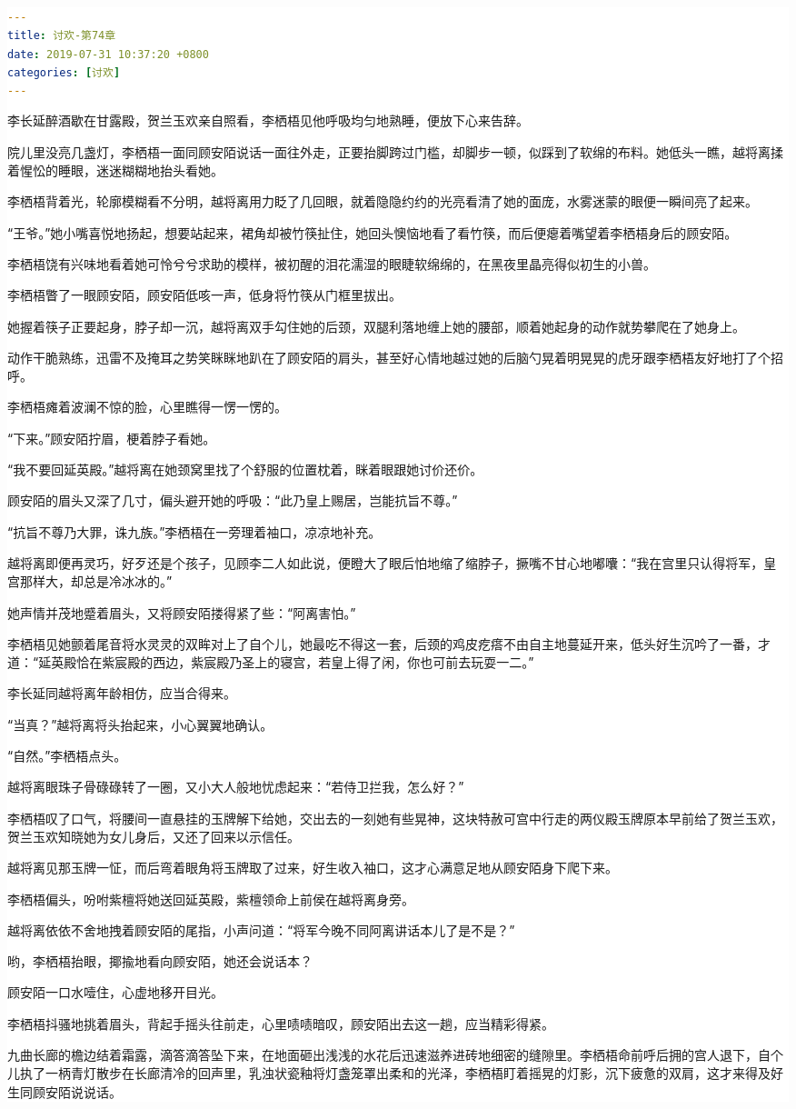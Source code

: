 ```yaml
---
title: 讨欢-第74章
date: 2019-07-31 10:37:20 +0800
categories: [讨欢]
---
```


李长延醉酒歇在甘露殿，贺兰玉欢亲自照看，李栖梧见他呼吸均匀地熟睡，便放下心来告辞。

院儿里没亮几盏灯，李栖梧一面同顾安陌说话一面往外走，正要抬脚跨过门槛，却脚步一顿，似踩到了软绵的布料。她低头一瞧，越将离揉着惺忪的睡眼，迷迷糊糊地抬头看她。

李栖梧背着光，轮廓模糊看不分明，越将离用力眨了几回眼，就着隐隐约约的光亮看清了她的面庞，水雾迷蒙的眼便一瞬间亮了起来。

“王爷。”她小嘴喜悦地扬起，想要站起来，裙角却被竹筷扯住，她回头懊恼地看了看竹筷，而后便瘪着嘴望着李栖梧身后的顾安陌。

李栖梧饶有兴味地看着她可怜兮兮求助的模样，被初醒的泪花濡湿的眼睫软绵绵的，在黑夜里晶亮得似初生的小兽。

李栖梧瞥了一眼顾安陌，顾安陌低咳一声，低身将竹筷从门框里拔出。

她握着筷子正要起身，脖子却一沉，越将离双手勾住她的后颈，双腿利落地缠上她的腰部，顺着她起身的动作就势攀爬在了她身上。

动作干脆熟练，迅雷不及掩耳之势笑眯眯地趴在了顾安陌的肩头，甚至好心情地越过她的后脑勺晃着明晃晃的虎牙跟李栖梧友好地打了个招呼。

李栖梧瘫着波澜不惊的脸，心里瞧得一愣一愣的。

“下来。”顾安陌拧眉，梗着脖子看她。

“我不要回延英殿。”越将离在她颈窝里找了个舒服的位置枕着，眯着眼跟她讨价还价。

顾安陌的眉头又深了几寸，偏头避开她的呼吸：“此乃皇上赐居，岂能抗旨不尊。”

“抗旨不尊乃大罪，诛九族。”李栖梧在一旁理着袖口，凉凉地补充。

越将离即便再灵巧，好歹还是个孩子，见顾李二人如此说，便瞪大了眼后怕地缩了缩脖子，撅嘴不甘心地嘟囔：“我在宫里只认得将军，皇宫那样大，却总是冷冰冰的。”

她声情并茂地蹙着眉头，又将顾安陌搂得紧了些：“阿离害怕。”

李栖梧见她颤着尾音将水灵灵的双眸对上了自个儿，她最吃不得这一套，后颈的鸡皮疙瘩不由自主地蔓延开来，低头好生沉吟了一番，才道：“延英殿恰在紫宸殿的西边，紫宸殿乃圣上的寝宫，若皇上得了闲，你也可前去玩耍一二。”

李长延同越将离年龄相仿，应当合得来。

“当真？”越将离将头抬起来，小心翼翼地确认。

“自然。”李栖梧点头。

越将离眼珠子骨碌碌转了一圈，又小大人般地忧虑起来：“若侍卫拦我，怎么好？”

李栖梧叹了口气，将腰间一直悬挂的玉牌解下给她，交出去的一刻她有些晃神，这块特赦可宫中行走的两仪殿玉牌原本早前给了贺兰玉欢，贺兰玉欢知晓她为女儿身后，又还了回来以示信任。

越将离见那玉牌一怔，而后弯着眼角将玉牌取了过来，好生收入袖口，这才心满意足地从顾安陌身下爬下来。

李栖梧偏头，吩咐紫檀将她送回延英殿，紫檀领命上前侯在越将离身旁。

越将离依依不舍地拽着顾安陌的尾指，小声问道：“将军今晚不同阿离讲话本儿了是不是？”

哟，李栖梧抬眼，揶揄地看向顾安陌，她还会说话本？

顾安陌一口水噎住，心虚地移开目光。

李栖梧抖骚地挑着眉头，背起手摇头往前走，心里啧啧暗叹，顾安陌出去这一趟，应当精彩得紧。

九曲长廊的檐边结着霜露，滴答滴答坠下来，在地面砸出浅浅的水花后迅速滋养进砖地细密的缝隙里。李栖梧命前呼后拥的宫人退下，自个儿执了一柄青灯散步在长廊清冷的回声里，乳浊状瓷釉将灯盏笼罩出柔和的光泽，李栖梧盯着摇晃的灯影，沉下疲惫的双肩，这才来得及好生同顾安陌说说话。
